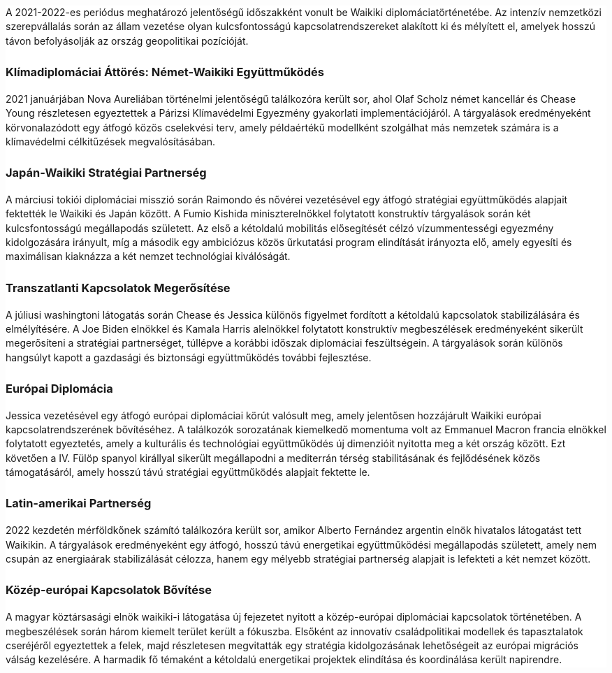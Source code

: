 A 2021-2022-es periódus meghatározó jelentőségű időszakként vonult be Waikiki diplomáciatörténetébe. Az intenzív nemzetközi szerepvállalás során az állam vezetése olyan kulcsfontosságú kapcsolatrendszereket alakított ki és mélyített el, amelyek hosszú távon befolyásolják az ország geopolitikai pozícióját.

### Klímadiplomáciai Áttörés: Német-Waikiki Együttműködés

2021 januárjában Nova Aureliában történelmi jelentőségű találkozóra került sor, ahol Olaf Scholz német kancellár és Chease Young részletesen egyeztettek a Párizsi Klímavédelmi Egyezmény gyakorlati implementációjáról. A tárgyalások eredményeként körvonalazódott egy átfogó közös cselekvési terv, amely példaértékű modellként szolgálhat más nemzetek számára is a klímavédelmi célkitűzések megvalósításában.

### Japán-Waikiki Stratégiai Partnerség

A márciusi tokiói diplomáciai misszió során Raimondo és nővérei vezetésével egy átfogó stratégiai együttműködés alapjait fektették le Waikiki és Japán között. A Fumio Kishida miniszterelnökkel folytatott konstruktív tárgyalások során két kulcsfontosságú megállapodás született. Az első a kétoldalú mobilitás elősegítését célzó vízummentességi egyezmény kidolgozására irányult, míg a második egy ambiciózus közös űrkutatási program elindítását irányozta elő, amely egyesíti és maximálisan kiaknázza a két nemzet technológiai kiválóságát.

### Transzatlanti Kapcsolatok Megerősítése

A júliusi washingtoni látogatás során Chease és Jessica különös figyelmet fordított a kétoldalú kapcsolatok stabilizálására és elmélyítésére. A Joe Biden elnökkel és Kamala Harris alelnökkel folytatott konstruktív megbeszélések eredményeként sikerült megerősíteni a stratégiai partnerséget, túllépve a korábbi időszak diplomáciai feszültségein. A tárgyalások során különös hangsúlyt kapott a gazdasági és biztonsági együttműködés további fejlesztése.

### Európai Diplomácia

Jessica vezetésével egy átfogó európai diplomáciai körút valósult meg, amely jelentősen hozzájárult Waikiki európai kapcsolatrendszerének bővítéséhez. A találkozók sorozatának kiemelkedő momentuma volt az Emmanuel Macron francia elnökkel folytatott egyeztetés, amely a kulturális és technológiai együttműködés új dimenzióit nyitotta meg a két ország között. Ezt követően a IV. Fülöp spanyol királlyal sikerült megállapodni a mediterrán térség stabilitásának és fejlődésének közös támogatásáról, amely hosszú távú stratégiai együttműködés alapjait fektette le.

### Latin-amerikai Partnerség

2022 kezdetén mérföldkőnek számító találkozóra került sor, amikor Alberto Fernández argentin elnök hivatalos látogatást tett Waikikin. A tárgyalások eredményeként egy átfogó, hosszú távú energetikai együttműködési megállapodás született, amely nem csupán az energiaárak stabilizálását célozza, hanem egy mélyebb stratégiai partnerség alapjait is lefekteti a két nemzet között.

### Közép-európai Kapcsolatok Bővítése

A magyar köztársasági elnök waikiki-i látogatása új fejezetet nyitott a közép-európai diplomáciai kapcsolatok történetében. A megbeszélések során három kiemelt terület került a fókuszba. Elsőként az innovatív családpolitikai modellek és tapasztalatok cseréjéről egyeztettek a felek, majd részletesen megvitatták egy stratégia kidolgozásának lehetőségeit az európai migrációs válság kezelésére. A harmadik fő témaként a kétoldalú energetikai projektek elindítása és koordinálása került napirendre.
